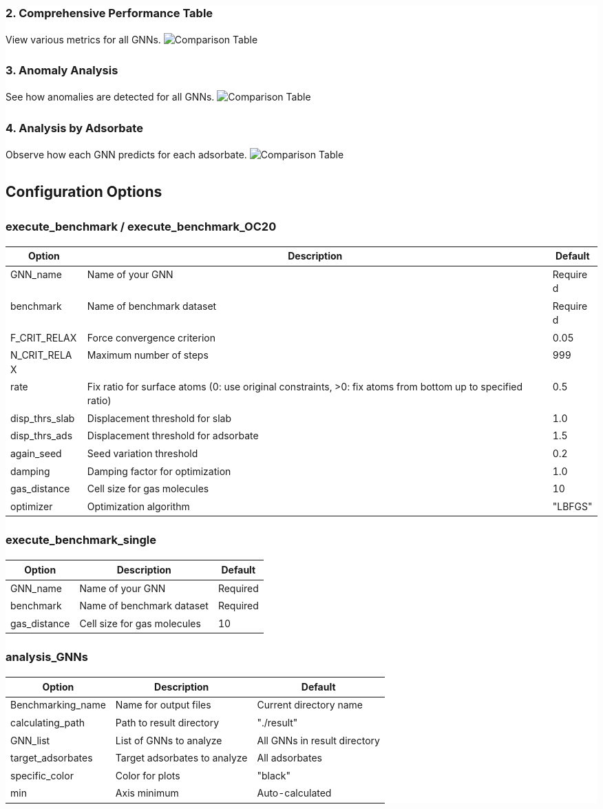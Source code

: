 ### 2. Comprehensive Performance Table
View various metrics for all GNNs.
![Comparison Table](assets/comparison_table.png)

### 3. Anomaly Analysis
See how anomalies are detected for all GNNs.
![Comparison Table](assets/anomaly_table.png)

### 4. Analysis by Adsorbate
Observe how each GNN predicts for each adsorbate.
![Comparison Table](assets/adsorbate_comp_table.png)

## Configuration Options

### execute_benchmark / execute_benchmark_OC20
| Option | Description | Default |
|--------|-------------|---------|
| GNN_name | Name of your GNN | Required |
| benchmark | Name of benchmark dataset | Required |
| F_CRIT_RELAX | Force convergence criterion | 0.05 |
| N_CRIT_RELAX | Maximum number of steps | 999 |
| rate | Fix ratio for surface atoms (0: use original constraints, >0: fix atoms from bottom up to specified ratio) | 0.5 |
| disp_thrs_slab | Displacement threshold for slab | 1.0 |
| disp_thrs_ads | Displacement threshold for adsorbate | 1.5 |
| again_seed | Seed variation threshold | 0.2 |
| damping | Damping factor for optimization | 1.0 |
| gas_distance | Cell size for gas molecules | 10 |
| optimizer | Optimization algorithm | "LBFGS" |

### execute_benchmark_single
| Option | Description | Default |
|--------|-------------|---------|
| GNN_name | Name of your GNN | Required |
| benchmark | Name of benchmark dataset | Required |
| gas_distance | Cell size for gas molecules | 10 |

### analysis_GNNs
| Option | Description | Default |
|--------|-------------|---------|
| Benchmarking_name | Name for output files | Current directory name |
| calculating_path | Path to result directory | "./result" |
| GNN_list | List of GNNs to analyze | All GNNs in result directory |
| target_adsorbates | Target adsorbates to analyze | All adsorbates |
| specific_color | Color for plots | "black" |
| min | Axis minimum | Auto-calculated |